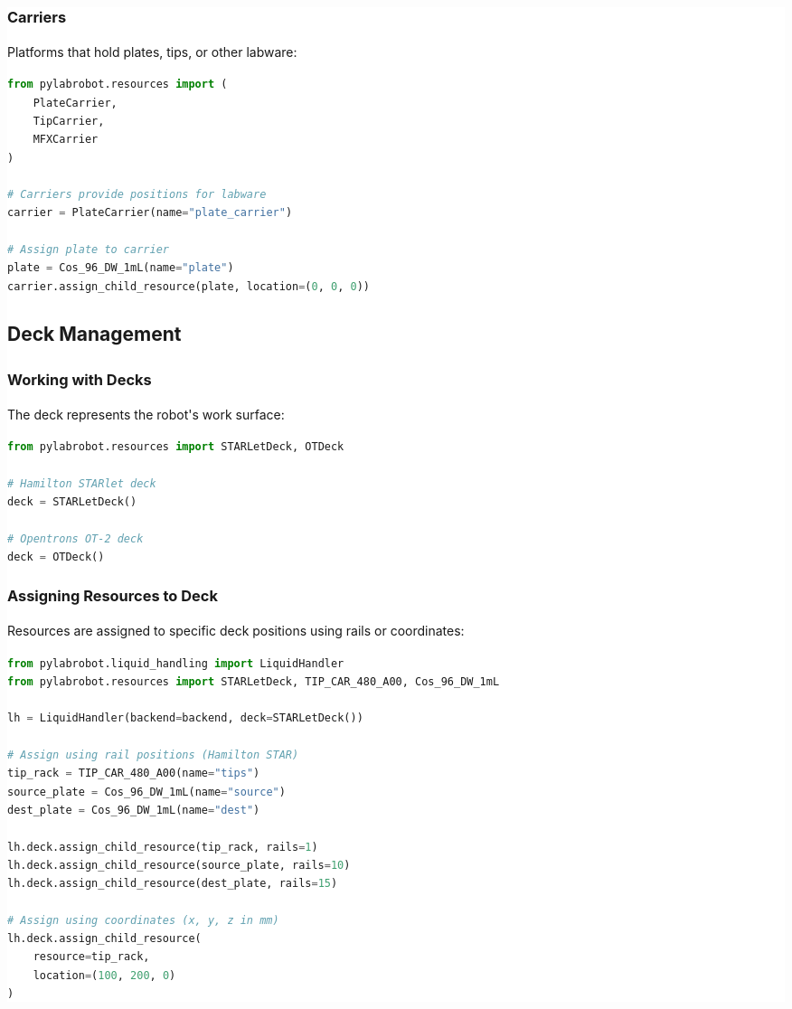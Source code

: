 ### Carriers

Platforms that hold plates, tips, or other labware:

```python
from pylabrobot.resources import (
    PlateCarrier,
    TipCarrier,
    MFXCarrier
)

# Carriers provide positions for labware
carrier = PlateCarrier(name="plate_carrier")

# Assign plate to carrier
plate = Cos_96_DW_1mL(name="plate")
carrier.assign_child_resource(plate, location=(0, 0, 0))
```

## Deck Management

### Working with Decks

The deck represents the robot's work surface:

```python
from pylabrobot.resources import STARLetDeck, OTDeck

# Hamilton STARlet deck
deck = STARLetDeck()

# Opentrons OT-2 deck
deck = OTDeck()
```

### Assigning Resources to Deck

Resources are assigned to specific deck positions using rails or coordinates:

```python
from pylabrobot.liquid_handling import LiquidHandler
from pylabrobot.resources import STARLetDeck, TIP_CAR_480_A00, Cos_96_DW_1mL

lh = LiquidHandler(backend=backend, deck=STARLetDeck())

# Assign using rail positions (Hamilton STAR)
tip_rack = TIP_CAR_480_A00(name="tips")
source_plate = Cos_96_DW_1mL(name="source")
dest_plate = Cos_96_DW_1mL(name="dest")

lh.deck.assign_child_resource(tip_rack, rails=1)
lh.deck.assign_child_resource(source_plate, rails=10)
lh.deck.assign_child_resource(dest_plate, rails=15)

# Assign using coordinates (x, y, z in mm)
lh.deck.assign_child_resource(
    resource=tip_rack,
    location=(100, 200, 0)
)
```
